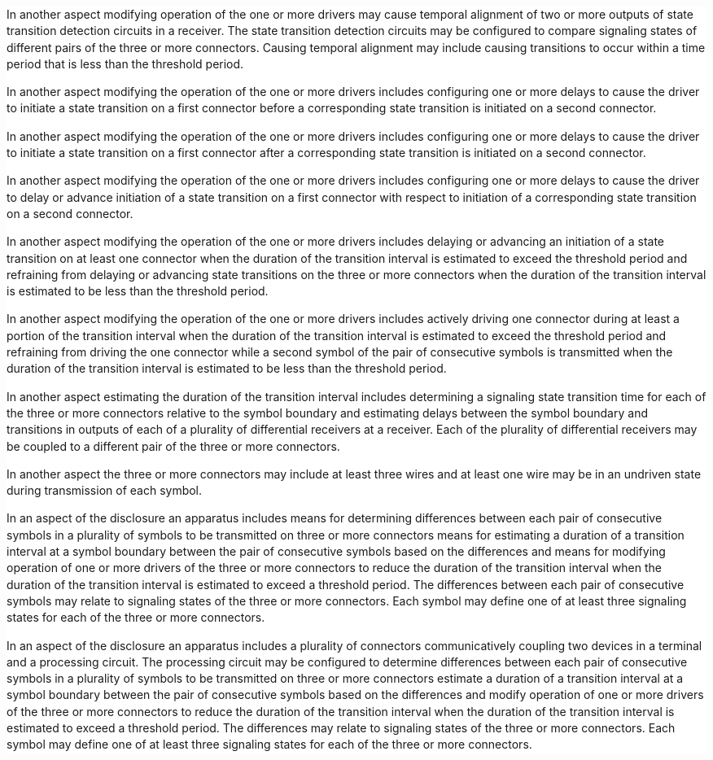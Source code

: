 In another aspect modifying operation of the one or more drivers may cause temporal alignment of two or more outputs of state transition detection circuits in a receiver. The state transition detection circuits may be configured to compare signaling states of different pairs of the three or more connectors. Causing temporal alignment may include causing transitions to occur within a time period that is less than the threshold period.

In another aspect modifying the operation of the one or more drivers includes configuring one or more delays to cause the driver to initiate a state transition on a first connector before a corresponding state transition is initiated on a second connector.

In another aspect modifying the operation of the one or more drivers includes configuring one or more delays to cause the driver to initiate a state transition on a first connector after a corresponding state transition is initiated on a second connector.

In another aspect modifying the operation of the one or more drivers includes configuring one or more delays to cause the driver to delay or advance initiation of a state transition on a first connector with respect to initiation of a corresponding state transition on a second connector.

In another aspect modifying the operation of the one or more drivers includes delaying or advancing an initiation of a state transition on at least one connector when the duration of the transition interval is estimated to exceed the threshold period and refraining from delaying or advancing state transitions on the three or more connectors when the duration of the transition interval is estimated to be less than the threshold period.

In another aspect modifying the operation of the one or more drivers includes actively driving one connector during at least a portion of the transition interval when the duration of the transition interval is estimated to exceed the threshold period and refraining from driving the one connector while a second symbol of the pair of consecutive symbols is transmitted when the duration of the transition interval is estimated to be less than the threshold period.

In another aspect estimating the duration of the transition interval includes determining a signaling state transition time for each of the three or more connectors relative to the symbol boundary and estimating delays between the symbol boundary and transitions in outputs of each of a plurality of differential receivers at a receiver. Each of the plurality of differential receivers may be coupled to a different pair of the three or more connectors.

In another aspect the three or more connectors may include at least three wires and at least one wire may be in an undriven state during transmission of each symbol.

In an aspect of the disclosure an apparatus includes means for determining differences between each pair of consecutive symbols in a plurality of symbols to be transmitted on three or more connectors means for estimating a duration of a transition interval at a symbol boundary between the pair of consecutive symbols based on the differences and means for modifying operation of one or more drivers of the three or more connectors to reduce the duration of the transition interval when the duration of the transition interval is estimated to exceed a threshold period. The differences between each pair of consecutive symbols may relate to signaling states of the three or more connectors. Each symbol may define one of at least three signaling states for each of the three or more connectors.

In an aspect of the disclosure an apparatus includes a plurality of connectors communicatively coupling two devices in a terminal and a processing circuit. The processing circuit may be configured to determine differences between each pair of consecutive symbols in a plurality of symbols to be transmitted on three or more connectors estimate a duration of a transition interval at a symbol boundary between the pair of consecutive symbols based on the differences and modify operation of one or more drivers of the three or more connectors to reduce the duration of the transition interval when the duration of the transition interval is estimated to exceed a threshold period. The differences may relate to signaling states of the three or more connectors. Each symbol may define one of at least three signaling states for each of the three or more connectors.
